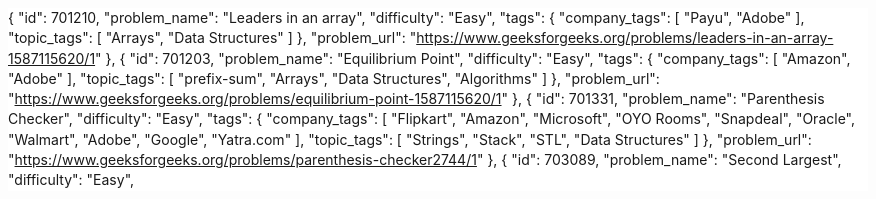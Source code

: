   {
    "id": 701210,
    "problem_name": "Leaders in an array",
    "difficulty": "Easy",
    "tags": {
      "company_tags": [
        "Payu",
        "Adobe"
      ],
      "topic_tags": [
        "Arrays",
        "Data Structures"
      ]
    },
    "problem_url": "https://www.geeksforgeeks.org/problems/leaders-in-an-array-1587115620/1"
  },
  {
    "id": 701203,
    "problem_name": "Equilibrium Point",
    "difficulty": "Easy",
    "tags": {
      "company_tags": [
        "Amazon",
        "Adobe"
      ],
      "topic_tags": [
        "prefix-sum",
        "Arrays",
        "Data Structures",
        "Algorithms"
      ]
    },
    "problem_url": "https://www.geeksforgeeks.org/problems/equilibrium-point-1587115620/1"
  },
  {
    "id": 701331,
    "problem_name": "Parenthesis Checker",
    "difficulty": "Easy",
    "tags": {
      "company_tags": [
        "Flipkart",
        "Amazon",
        "Microsoft",
        "OYO Rooms",
        "Snapdeal",
        "Oracle",
        "Walmart",
        "Adobe",
        "Google",
        "Yatra.com"
      ],
      "topic_tags": [
        "Strings",
        "Stack",
        "STL",
        "Data Structures"
      ]
    },
    "problem_url": "https://www.geeksforgeeks.org/problems/parenthesis-checker2744/1"
  },
  {
    "id": 703089,
    "problem_name": "Second Largest",
    "difficulty": "Easy",